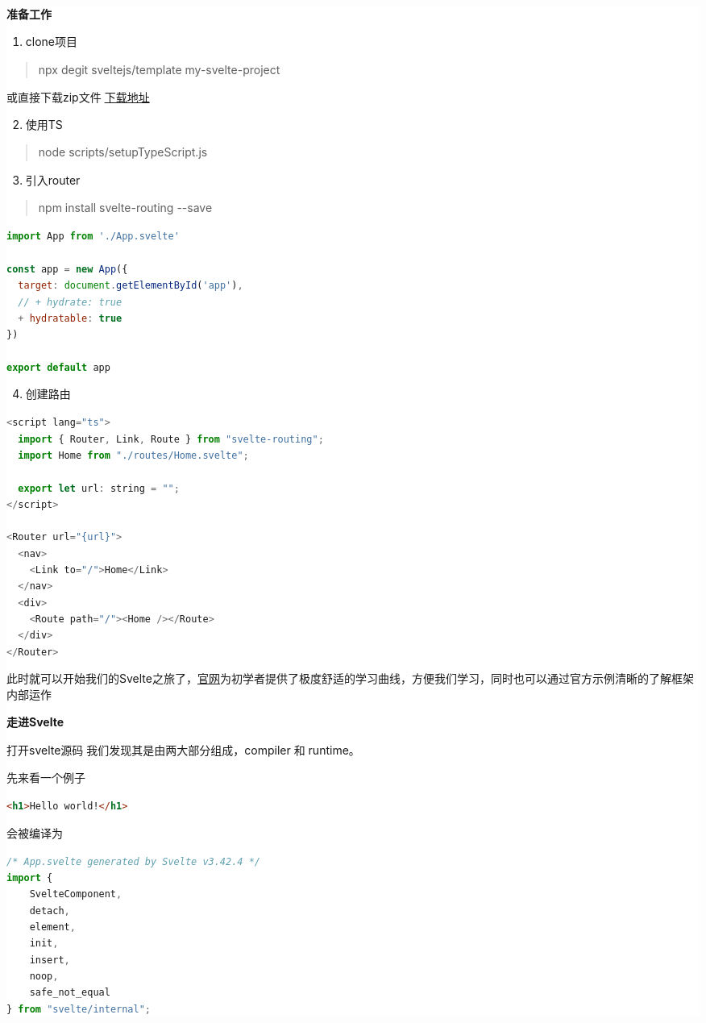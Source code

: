 **准备工作**

1. clone项目
> npx degit sveltejs/template my-svelte-project

或直接下载zip文件 [下载地址](https://www.sveltejs.cn/)

2. 使用TS
> node scripts/setupTypeScript.js

3. 引入router
> npm install svelte-routing --save

``` js
import App from './App.svelte'

const app = new App({
  target: document.getElementById('app'),
  // + hydrate: true
  + hydratable: true
})

export default app
```

4. 创建路由
``` js
<script lang="ts">
  import { Router, Link, Route } from "svelte-routing";
  import Home from "./routes/Home.svelte";

  export let url: string = "";
</script>

<Router url="{url}">
  <nav>
    <Link to="/">Home</Link>
  </nav>
  <div>
    <Route path="/"><Home /></Route>
  </div>
</Router>
```

此时就可以开始我们的Svelte之旅了，[官网](https://www.sveltejs.cn/tutorial/basics)为初学者提供了极度舒适的学习曲线，方便我们学习，同时也可以通过官方示例清晰的了解框架内部运作


**走进Svelte**

打开svelte源码 我们发现其是由两大部分组成，compiler 和 runtime。


先来看一个例子
``` html
<h1>Hello world!</h1>
```
会被编译为
``` js
/* App.svelte generated by Svelte v3.42.4 */
import {
	SvelteComponent,
	detach,
	element,
	init,
	insert,
	noop,
	safe_not_equal
} from "svelte/internal";

```
